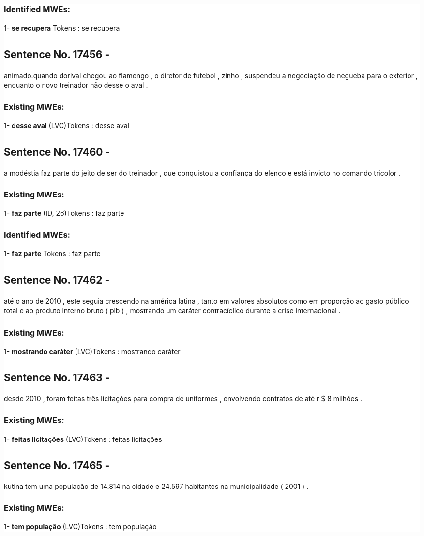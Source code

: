 ### Identified MWEs: 
1- **se recupera** Tokens : 
se
recupera

## Sentence No. 17456 - 
animado.quando dorival chegou ao flamengo , o diretor de futebol , zinho , suspendeu a negociação de negueba para o exterior , enquanto o novo treinador não desse o aval . 
### Existing MWEs: 
1- **desse aval** (LVC)Tokens : 
desse
aval

## Sentence No. 17460 - 
a modéstia faz parte do jeito de ser do treinador , que conquistou a confiança do elenco e está invicto no comando tricolor . 
### Existing MWEs: 
1- **faz parte** (ID, 26)Tokens : 
faz
parte

### Identified MWEs: 
1- **faz parte** Tokens : 
faz
parte

## Sentence No. 17462 - 
até o ano de 2010 , este seguia crescendo na américa latina , tanto em valores absolutos como em proporção ao gasto público total e ao produto interno bruto ( pib ) , mostrando um caráter contracíclico durante a crise internacional . 
### Existing MWEs: 
1- **mostrando caráter** (LVC)Tokens : 
mostrando
caráter

## Sentence No. 17463 - 
desde 2010 , foram feitas três licitações para compra de uniformes , envolvendo contratos de até r $ 8 milhões . 
### Existing MWEs: 
1- **feitas licitações** (LVC)Tokens : 
feitas
licitações

## Sentence No. 17465 - 
kutina tem uma população de 14.814 na cidade e 24.597 habitantes na municipalidade ( 2001 ) . 
### Existing MWEs: 
1- **tem população** (LVC)Tokens : 
tem
população
